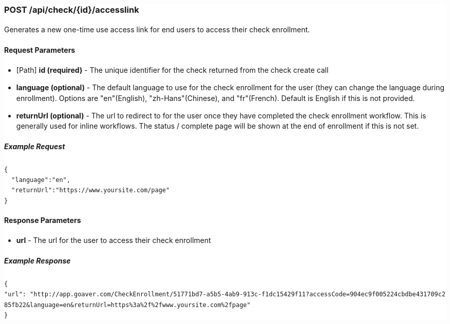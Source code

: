 ### POST /api/check/{id}/accesslink
Generates a new one-time use access link for end users to access their check enrollment.

#### Request Parameters
- [Path] <b>id (required)</b> - The unique identifier for the check returned from the check create call

- <b>language (optional)</b> - The default language to use for the check enrollment for the user (they can change the language during enrollment).  Options are "en"(English), "zh-Hans"(Chinese), and "fr"(French).  Default is English if this is not provided. 

- <b>returnUrl (optional)</b> - The url to redirect to for the user once they have completed the check enrollment workflow.  This is generally used for inline workflows.  The status / complete page will be shown at the end of enrollment if this is not set.

##### Example Request
```
{
  "language":"en",
  "returnUrl":"https://www.yoursite.com/page"
}
```

#### Response Parameters
- <b>url</b> - The url for the user to access their check enrollment

##### Example Response
```
{
"url": "http://app.goaver.com/CheckEnrollment/51771bd7-a5b5-4ab9-913c-f1dc15429f11?accessCode=904ec9f005224cbdbe431709c285fb22&language=en&returnUrl=https%3a%2f%2fwww.yoursite.com%2fpage"
}
```
